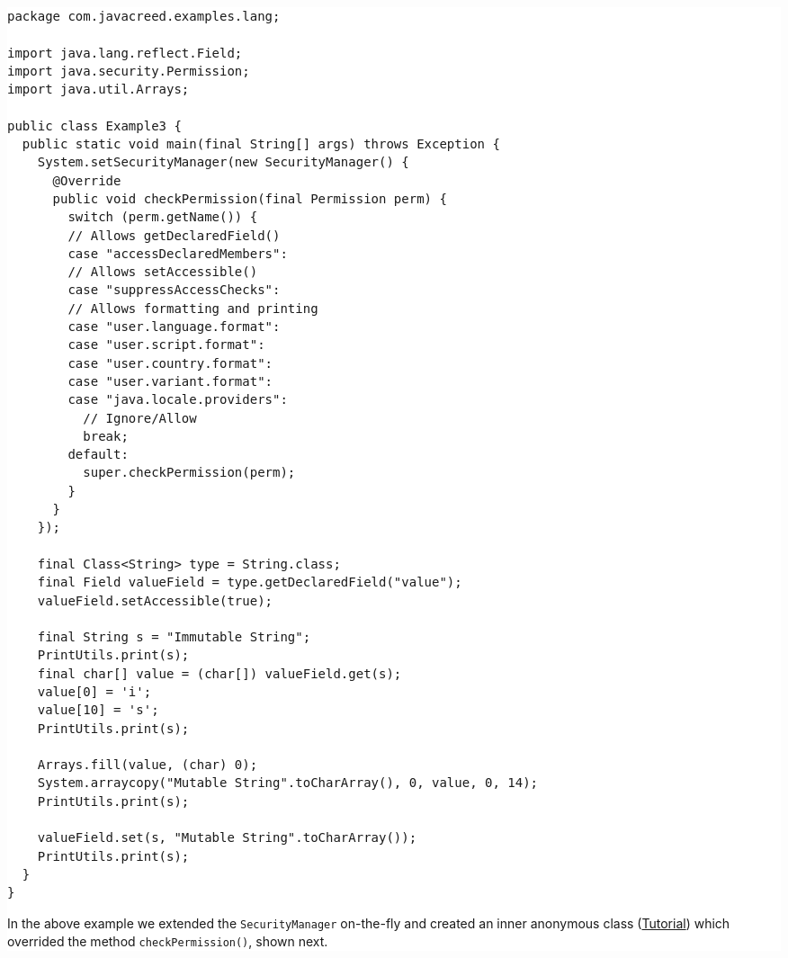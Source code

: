 
<pre>
package com.javacreed.examples.lang;

import java.lang.reflect.Field;
import java.security.Permission;
import java.util.Arrays;

public class Example3 {
  public static void main(final String[] args) throws Exception {
    System.setSecurityManager(new SecurityManager() {
      @Override
      public void checkPermission(final Permission perm) {
        switch (perm.getName()) {
        <span class="comments">// Allows getDeclaredField()</span>
        case "accessDeclaredMembers":
        <span class="comments">// Allows setAccessible()</span>
        case "suppressAccessChecks":
        <span class="comments">// Allows formatting and printing</span>
        case "user.language.format":
        case "user.script.format":
        case "user.country.format":
        case "user.variant.format":
        case "java.locale.providers":
          <span class="comments">// Ignore/Allow</span>
          break;
        default:
          super.checkPermission(perm);
        }
      }
    });

    final Class&lt;String&gt; type = String.class;
    final Field valueField = type.getDeclaredField("value");
    valueField.setAccessible(true);

    final String s = "Immutable String";
    PrintUtils.print(s);
    final char[] value = (char[]) valueField.get(s);
    value[0] = 'i';
    value[10] = 's';
    PrintUtils.print(s);

    Arrays.fill(value, (char) 0);
    System.arraycopy("Mutable String".toCharArray(), 0, value, 0, 14);
    PrintUtils.print(s);

    valueField.set(s, "Mutable String".toCharArray());
    PrintUtils.print(s);
  }
}
</pre>


In the above example we extended the <code>SecurityManager</code> on-the-fly and created an inner anonymous class (<a href="http://docs.oracle.com/javase/tutorial/java/javaOO/anonymousclasses.html" target="_blank">Tutorial</a>) which overrided the method <code>checkPermission()</code>, shown next.
